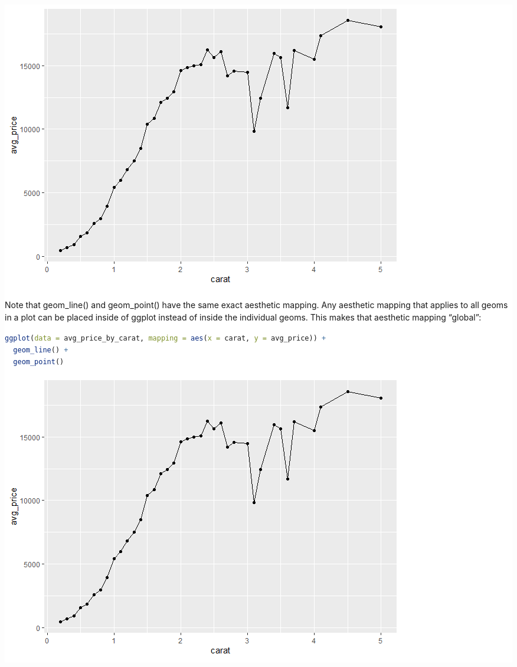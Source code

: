 ![](Lecture2_files/figure-gfm/unnamed-chunk-18-1.png)

Note that geom_line() and geom_point() have the same exact aesthetic
mapping. Any aesthetic mapping that applies to all geoms in a plot can
be placed inside of ggplot instead of inside the individual geoms. This
makes that aesthetic mapping “global”:

``` r
ggplot(data = avg_price_by_carat, mapping = aes(x = carat, y = avg_price)) +
  geom_line() +
  geom_point()
```

![](Lecture2_files/figure-gfm/unnamed-chunk-19-1.png)

